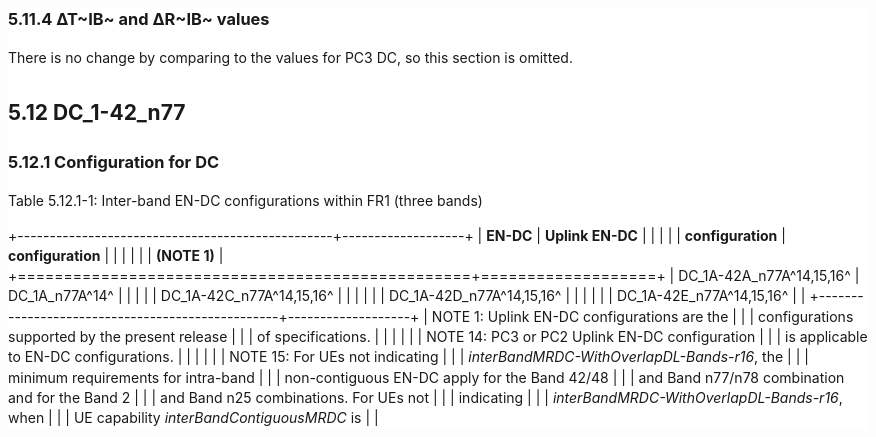 
### 5.11.4 ∆T~IB~ and ∆R~IB~ values

There is no change by comparing to the values for PC3 DC, so this
section is omitted.

5.12 DC\_1-42\_n77
------------------

### 5.12.1 Configuration for DC

Table 5.12.1-1: Inter-band EN-DC configurations within FR1 (three bands)

+-------------------------------------------------+-------------------+
| **EN-DC**                                       | **Uplink EN-DC**  |
|                                                 |                   |
| **configuration**                               | **configuration** |
|                                                 |                   |
|                                                 | **(NOTE 1)**      |
+=================================================+===================+
| DC\_1A-42A\_n77A^14,15,16^                      | DC\_1A\_n77A^14^  |
|                                                 |                   |
| DC\_1A-42C\_n77A^14,15,16^                      |                   |
|                                                 |                   |
| DC\_1A-42D\_n77A^14,15,16^                      |                   |
|                                                 |                   |
| DC\_1A-42E\_n77A^14,15,16^                      |                   |
+-------------------------------------------------+-------------------+
| NOTE 1: Uplink EN-DC configurations are the     |                   |
| configurations supported by the present release |                   |
| of specifications.                              |                   |
|                                                 |                   |
| NOTE 14: PC3 or PC2 Uplink EN-DC configuration  |                   |
| is applicable to EN-DC configurations.          |                   |
|                                                 |                   |
| NOTE 15: For UEs not indicating                 |                   |
| *interBandMRDC-WithOverlapDL-Bands-r16*, the    |                   |
| minimum requirements for intra-band             |                   |
| non-contiguous EN-DC apply for the Band 42/48   |                   |
| and Band n77/n78 combination and for the Band 2 |                   |
| and Band n25 combinations. For UEs not          |                   |
| indicating                                      |                   |
| *interBandMRDC-WithOverlapDL-Bands-r16*, when   |                   |
| UE capability *interBandContiguousMRDC* is      |                   |